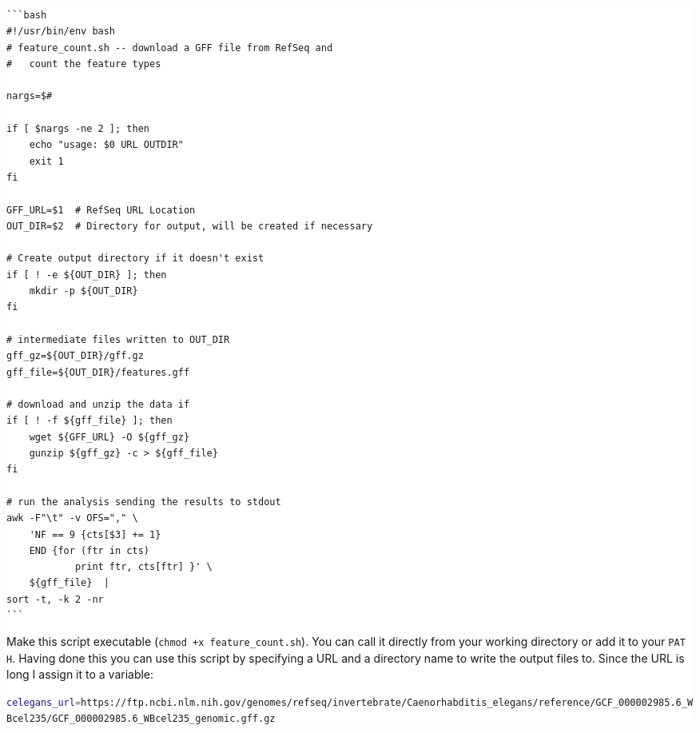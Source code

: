     ```bash
    #!/usr/bin/env bash
    # feature_count.sh -- download a GFF file from RefSeq and 
    #   count the feature types

    nargs=$#

    if [ $nargs -ne 2 ]; then
        echo "usage: $0 URL OUTDIR"
        exit 1
    fi

    GFF_URL=$1  # RefSeq URL Location
    OUT_DIR=$2  # Directory for output, will be created if necessary

    # Create output directory if it doesn't exist
    if [ ! -e ${OUT_DIR} ]; then
        mkdir -p ${OUT_DIR}
    fi

    # intermediate files written to OUT_DIR
    gff_gz=${OUT_DIR}/gff.gz
    gff_file=${OUT_DIR}/features.gff

    # download and unzip the data if 
    if [ ! -f ${gff_file} ]; then
        wget ${GFF_URL} -O ${gff_gz}
        gunzip ${gff_gz} -c > ${gff_file} 
    fi

    # run the analysis sending the results to stdout
    awk -F"\t" -v OFS="," \
        'NF == 9 {cts[$3] += 1}
        END {for (ftr in cts) 
                print ftr, cts[ftr] }' \
        ${gff_file}  |
    sort -t, -k 2 -nr 
    ``` 

Make this script executable (`chmod +x feature_count.sh`). You can call it directly from your working directory or add it to your `PATH`.  Having done this you can  use this script by specifying a URL and a directory name to write the output files to. Since the URL is long I assign it to a variable:

```bash
celegans_url=https://ftp.ncbi.nlm.nih.gov/genomes/refseq/invertebrate/Caenorhabditis_elegans/reference/GCF_000002985.6_WBcel235/GCF_000002985.6_WBcel235_genomic.gff.gz
```
